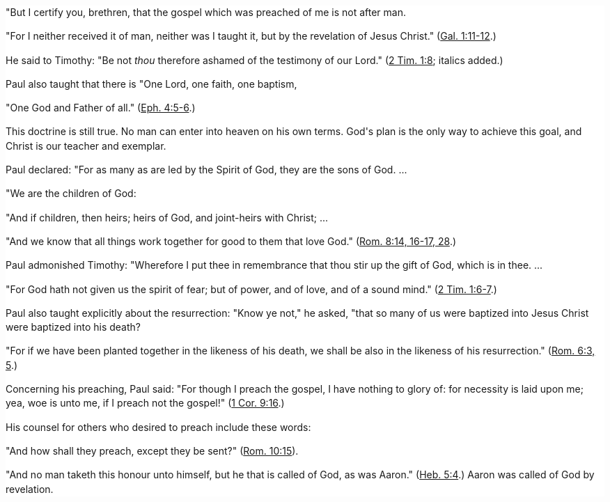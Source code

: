 "But I certify you, brethren, that the gospel which was preached of me is not
after man.

"For I neither received it of man, neither was I taught it, but by the
revelation of Jesus Christ." ([Gal.
1:11-12](https://www.lds.org/scriptures/nt/gal/1.11-12?lang=eng#10).)

He said to Timothy: "Be not _thou_ therefore ashamed of the testimony of our
Lord." ([2 Tim. 1:8](https://www.lds.org/scriptures/nt/2-tim/1.8?lang=eng#7);
italics added.)

Paul also taught that there is "One Lord, one faith, one baptism,

"One God and Father of all." ([Eph.
4:5-6](https://www.lds.org/scriptures/nt/eph/4.5-6?lang=eng#4).)

This doctrine is still true. No man can enter into heaven on his own terms.
God's plan is the only way to achieve this goal, and Christ is our teacher and
exemplar.

Paul declared: "For as many as are led by the Spirit of God, they are the sons
of God. ...

"We are the children of God:

"And if children, then heirs; heirs of God, and joint-heirs with Christ; ...

"And we know that all things work together for good to them that love God."
([Rom. 8:14, 16-17,
28](https://www.lds.org/scriptures/nt/rom/8.14%2C16-17%2C28?lang=eng#13).)

Paul admonished Timothy: "Wherefore I put thee in remembrance that thou stir
up the gift of God, which is in thee. ...

"For God hath not given us the spirit of fear; but of power, and of love, and
of a sound mind." ([2 Tim.
1:6-7](https://www.lds.org/scriptures/nt/2-tim/1.6-7?lang=eng#5).)

Paul also taught explicitly about the resurrection: "Know ye not," he asked,
"that so many of us were baptized into Jesus Christ were baptized into his
death?

"For if we have been planted together in the likeness of his death, we shall
be also in the likeness of his resurrection." ([Rom. 6:3,
5](https://www.lds.org/scriptures/nt/rom/6.3%2C5?lang=eng#2).)

Concerning his preaching, Paul said: "For though I preach the gospel, I have
nothing to glory of: for necessity is laid upon me; yea, woe is unto me, if I
preach not the gospel!" ([1 Cor.
9:16](https://www.lds.org/scriptures/nt/1-cor/9.16?lang=eng#15).)

His counsel for others who desired to preach include these words:

"And how shall they preach, except they be sent?" ([Rom.
10:15](https://www.lds.org/scriptures/nt/rom/10.15?lang=eng#14)).

"And no man taketh this honour unto himself, but he that is called of God, as
was Aaron." ([Heb.
5:4](https://www.lds.org/scriptures/nt/heb/5.4?lang=eng#3).) Aaron was called
of God by revelation.
